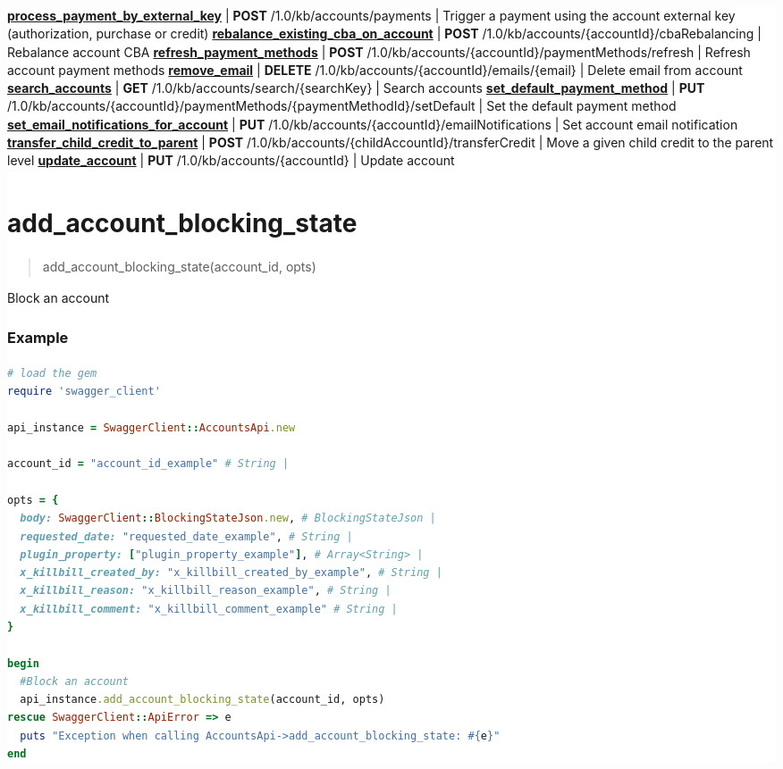 [**process_payment_by_external_key**](AccountsApi.md#process_payment_by_external_key) | **POST** /1.0/kb/accounts/payments | Trigger a payment using the account external key (authorization, purchase or credit)
[**rebalance_existing_cba_on_account**](AccountsApi.md#rebalance_existing_cba_on_account) | **POST** /1.0/kb/accounts/{accountId}/cbaRebalancing | Rebalance account CBA
[**refresh_payment_methods**](AccountsApi.md#refresh_payment_methods) | **POST** /1.0/kb/accounts/{accountId}/paymentMethods/refresh | Refresh account payment methods
[**remove_email**](AccountsApi.md#remove_email) | **DELETE** /1.0/kb/accounts/{accountId}/emails/{email} | Delete email from account
[**search_accounts**](AccountsApi.md#search_accounts) | **GET** /1.0/kb/accounts/search/{searchKey} | Search accounts
[**set_default_payment_method**](AccountsApi.md#set_default_payment_method) | **PUT** /1.0/kb/accounts/{accountId}/paymentMethods/{paymentMethodId}/setDefault | Set the default payment method
[**set_email_notifications_for_account**](AccountsApi.md#set_email_notifications_for_account) | **PUT** /1.0/kb/accounts/{accountId}/emailNotifications | Set account email notification
[**transfer_child_credit_to_parent**](AccountsApi.md#transfer_child_credit_to_parent) | **POST** /1.0/kb/accounts/{childAccountId}/transferCredit | Move a given child credit to the parent level
[**update_account**](AccountsApi.md#update_account) | **PUT** /1.0/kb/accounts/{accountId} | Update account


# **add_account_blocking_state**
> add_account_blocking_state(account_id, opts)

Block an account



### Example
```ruby
# load the gem
require 'swagger_client'

api_instance = SwaggerClient::AccountsApi.new

account_id = "account_id_example" # String | 

opts = { 
  body: SwaggerClient::BlockingStateJson.new, # BlockingStateJson | 
  requested_date: "requested_date_example", # String | 
  plugin_property: ["plugin_property_example"], # Array<String> | 
  x_killbill_created_by: "x_killbill_created_by_example", # String | 
  x_killbill_reason: "x_killbill_reason_example", # String | 
  x_killbill_comment: "x_killbill_comment_example" # String | 
}

begin
  #Block an account
  api_instance.add_account_blocking_state(account_id, opts)
rescue SwaggerClient::ApiError => e
  puts "Exception when calling AccountsApi->add_account_blocking_state: #{e}"
end
```
